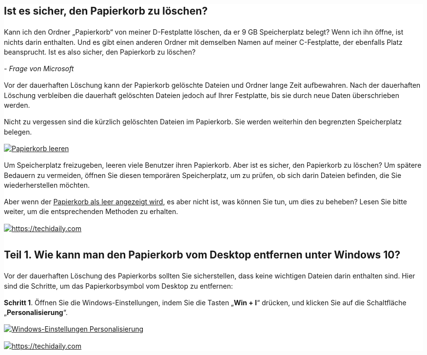 ## Ist es sicher, den Papierkorb zu löschen?

Kann ich den Ordner „Papierkorb“ von meiner D-Festplatte löschen, da er 9 GB Speicherplatz belegt? Wenn ich ihn öffne, ist nichts darin enthalten. Und es gibt einen anderen Ordner mit demselben Namen auf meiner C-Festplatte, der ebenfalls Platz beansprucht. Ist es also sicher, den Papierkorb zu löschen?

_\- Frage von Microsoft_

Vor der dauerhaften Löschung kann der Papierkorb gelöschte Dateien und Ordner lange Zeit aufbewahren. Nach der dauerhaften Löschung verbleiben die dauerhaft gelöschten Dateien jedoch auf Ihrer Festplatte, bis sie durch neue Daten überschrieben werden.

Nicht zu vergessen sind die kürzlich gelöschten Dateien im Papierkorb. Sie werden weiterhin den begrenzten Speicherplatz belegen.

[![Papierkorb leeren](https://www.ubackup.com/de/data-recovery-disk/data:image/gif;base64,R0lGODlhAQABAIAAAAAAAP///yH5BAEAAAAALAAAAAABAAEAAAIBRAA7)](https://www.ubackup.com/screenshot/en/data-recovery-disk/windows-recovery/empty-recycle-bin.png "Papierkorb leeren")

Um Speicherplatz freizugeben, leeren viele Benutzer ihren Papierkorb. Aber ist es sicher, den Papierkorb zu löschen? Um spätere Bedauern zu vermeiden, öffnen Sie diesen temporären Speicherplatz, um zu prüfen, ob sich darin Dateien befinden, die Sie wiederherstellen möchten.

Aber wenn der [Papierkorb als leer angezeigt wird](https://tools.techidaily.com/ubackup/products/), es aber nicht ist, was können Sie tun, um dies zu beheben? Lesen Sie bitte weiter, um die entsprechenden Methoden zu erhalten.


<a href="https://appsumo.8odi.net/c/5597632/2130890/7443" target="_top" id="2130890">
  <img src="//a.impactradius-go.com/display-ad/7443-2130890" border="0" alt="https://techidaily.com" width="728" height="90"/>
</a>
<img height="0" width="0" src="https://appsumo.8odi.net/i/5597632/2130890/7443" style="position:absolute;visibility:hidden;" border="0" />


## Teil 1\. Wie kann man den Papierkorb vom Desktop entfernen unter Windows 10?

Vor der dauerhaften Löschung des Papierkorbs sollten Sie sicherstellen, dass keine wichtigen Dateien darin enthalten sind. Hier sind die Schritte, um das Papierkorbsymbol vom Desktop zu entfernen:

**Schritt 1**. Öffnen Sie die Windows-Einstellungen, indem Sie die Tasten „**Win + I**“ drücken, und klicken Sie auf die Schaltfläche „**Personalisierung**“.

[![Windows-Einstellungen Personalisierung](https://www.ubackup.com/de/data-recovery-disk/data:image/gif;base64,R0lGODlhAQABAIAAAAAAAP///yH5BAEAAAAALAAAAAABAAEAAAIBRAA7)](https://www.ubackup.com/data-recovery/screenshot/de/other/windows/windows-settings-personalization.png "Windows-Einstellungen Personalisierung")


<a href="https://appsumo.8odi.net/c/5597632/2068417/7443" target="_top" id="2068417">
  <img src="//a.impactradius-go.com/display-ad/7443-2068417" border="0" alt="https://techidaily.com" width="728" height="90"/>
</a>
<img height="0" width="0" src="https://appsumo.8odi.net/i/5597632/2068417/7443" style="position:absolute;visibility:hidden;" border="0" />
